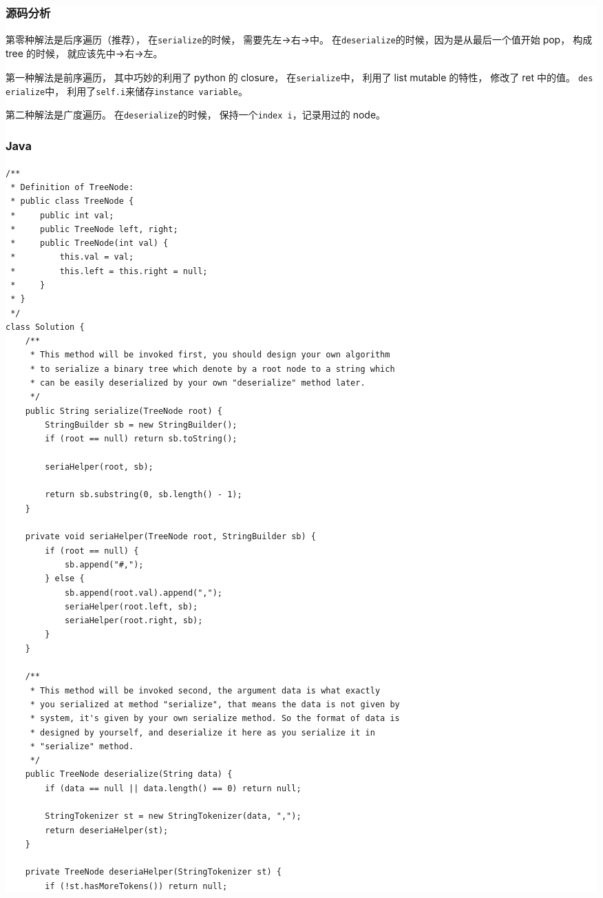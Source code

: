 ### 源码分析

第零种解法是后序遍历（推荐）， 在`serialize`的时候， 需要先左->右->中。 在`deserialize`的时候，因为是从最后一个值开始 pop， 构成 tree 的时候， 就应该先中->右->左。

第一种解法是前序遍历， 其中巧妙的利用了 python 的 closure， 在`serialize`中， 利用了 list mutable 的特性， 修改了 ret 中的值。 `deserialize`中， 利用了`self.i`来储存`instance variable`。

第二种解法是广度遍历。 在`deserialize`的时候， 保持一个`index i`，记录用过的 node。

### Java

```
/**
 * Definition of TreeNode:
 * public class TreeNode {
 *     public int val;
 *     public TreeNode left, right;
 *     public TreeNode(int val) {
 *         this.val = val;
 *         this.left = this.right = null;
 *     }
 * }
 */
class Solution {
    /**
     * This method will be invoked first, you should design your own algorithm
     * to serialize a binary tree which denote by a root node to a string which
     * can be easily deserialized by your own "deserialize" method later.
     */
    public String serialize(TreeNode root) {
        StringBuilder sb = new StringBuilder();
        if (root == null) return sb.toString();

        seriaHelper(root, sb);

        return sb.substring(0, sb.length() - 1);
    }

    private void seriaHelper(TreeNode root, StringBuilder sb) {
        if (root == null) {
            sb.append("#,");
        } else {
            sb.append(root.val).append(",");
            seriaHelper(root.left, sb);
            seriaHelper(root.right, sb);
        }
    }

    /**
     * This method will be invoked second, the argument data is what exactly
     * you serialized at method "serialize", that means the data is not given by
     * system, it's given by your own serialize method. So the format of data is
     * designed by yourself, and deserialize it here as you serialize it in
     * "serialize" method.
     */
    public TreeNode deserialize(String data) {
        if (data == null || data.length() == 0) return null;

        StringTokenizer st = new StringTokenizer(data, ",");
        return deseriaHelper(st);
    }

    private TreeNode deseriaHelper(StringTokenizer st) {
        if (!st.hasMoreTokens()) return null;
```